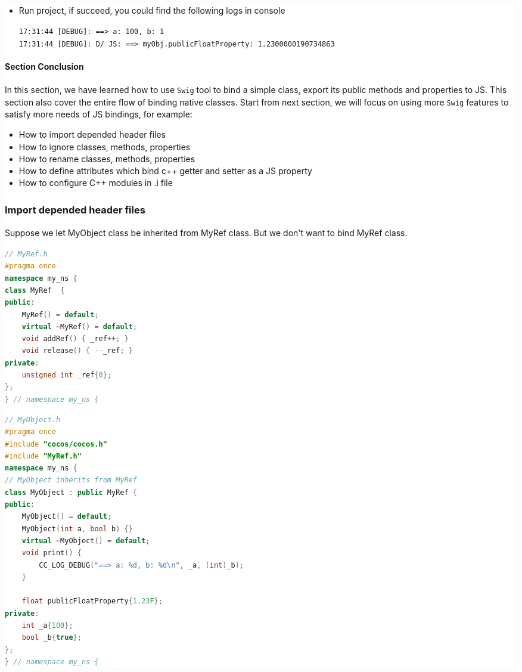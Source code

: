 - Run project, if succeed, you could find the following logs in console 

  ```
  17:31:44 [DEBUG]: ==> a: 100, b: 1
  17:31:44 [DEBUG]: D/ JS: ==> myObj.publicFloatProperty: 1.2300000190734863
  ```

#### Section Conclusion

In this section, we have learned how to use `Swig` tool to bind a simple class, export its public methods and properties to JS. This section also cover the entire flow of binding native classes. Start from next section, we will focus on using more `Swig` features to satisfy more needs of JS bindings, for example:

- How to import depended header files
- How to ignore classes, methods, properties
- How to rename classes, methods, properties
- How to define attributes which bind c++ getter and setter as a JS property
- How to configure C++ modules in .i file

### Import depended header files

Suppose we let MyObject class be inherited from MyRef class. But we don't want to bind MyRef class.

```c++
// MyRef.h
#pragma once
namespace my_ns {
class MyRef  {
public:
    MyRef() = default;
    virtual ~MyRef() = default;
    void addRef() { _ref++; }
    void release() { --_ref; }
private:
    unsigned int _ref{0};
};
} // namespace my_ns {
```

```c++
// MyObject.h
#pragma once
#include "cocos/cocos.h"
#include "MyRef.h"
namespace my_ns {
// MyObject inherits from MyRef
class MyObject : public MyRef {
public:
    MyObject() = default;
    MyObject(int a, bool b) {}
    virtual ~MyObject() = default;
    void print() {
        CC_LOG_DEBUG("==> a: %d, b: %d\n", _a, (int)_b);
    }

    float publicFloatProperty{1.23F};
private:
    int _a{100};
    bool _b{true};
};
} // namespace my_ns {
```

